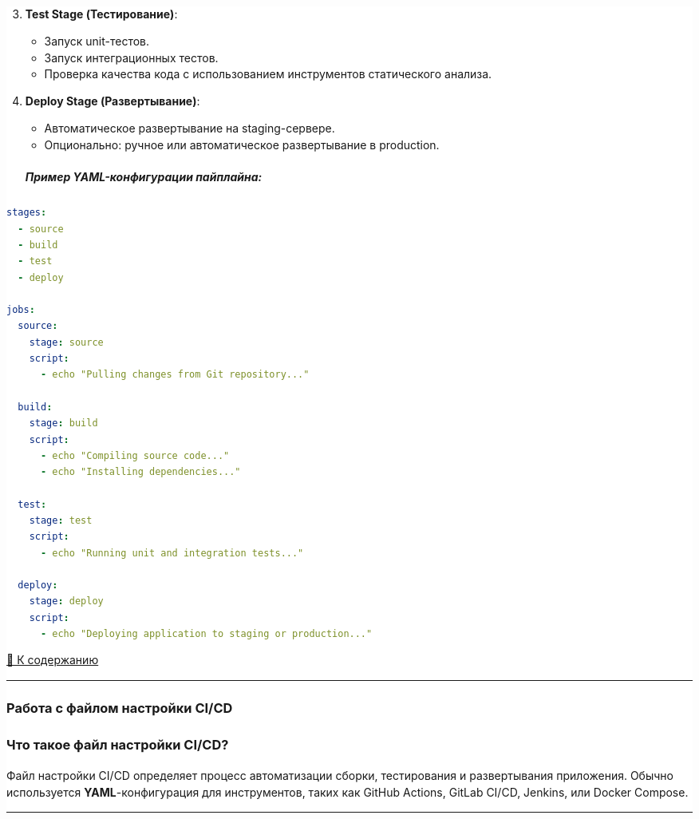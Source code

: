 3. **Test Stage (Тестирование)**:
   - Запуск unit-тестов.
   - Запуск интеграционных тестов.
   - Проверка качества кода с использованием инструментов статического анализа.

4. **Deploy Stage (Развертывание)**:
   - Автоматическое развертывание на staging-сервере.
   - Опционально: ручное или автоматическое развертывание в production.

   ##### Пример YAML-конфигурации пайплайна:

```yaml
stages:
  - source
  - build
  - test
  - deploy

jobs:
  source:
    stage: source
    script:
      - echo "Pulling changes from Git repository..."

  build:
    stage: build
    script:
      - echo "Compiling source code..."
      - echo "Installing dependencies..."

  test:
    stage: test
    script:
      - echo "Running unit and integration tests..."

  deploy:
    stage: deploy
    script:
      - echo "Deploying application to staging or production..."
```

[🔼 К содержанию](#content)

---

### Работа с файлом настройки CI/CD  <a id="настройка-ci-cd"></a>

### **Что такое файл настройки CI/CD?**
Файл настройки CI/CD определяет процесс автоматизации сборки, тестирования и развертывания приложения.
Обычно используется **YAML**-конфигурация для инструментов, таких как GitHub Actions, GitLab CI/CD, Jenkins, или Docker Compose.

---
